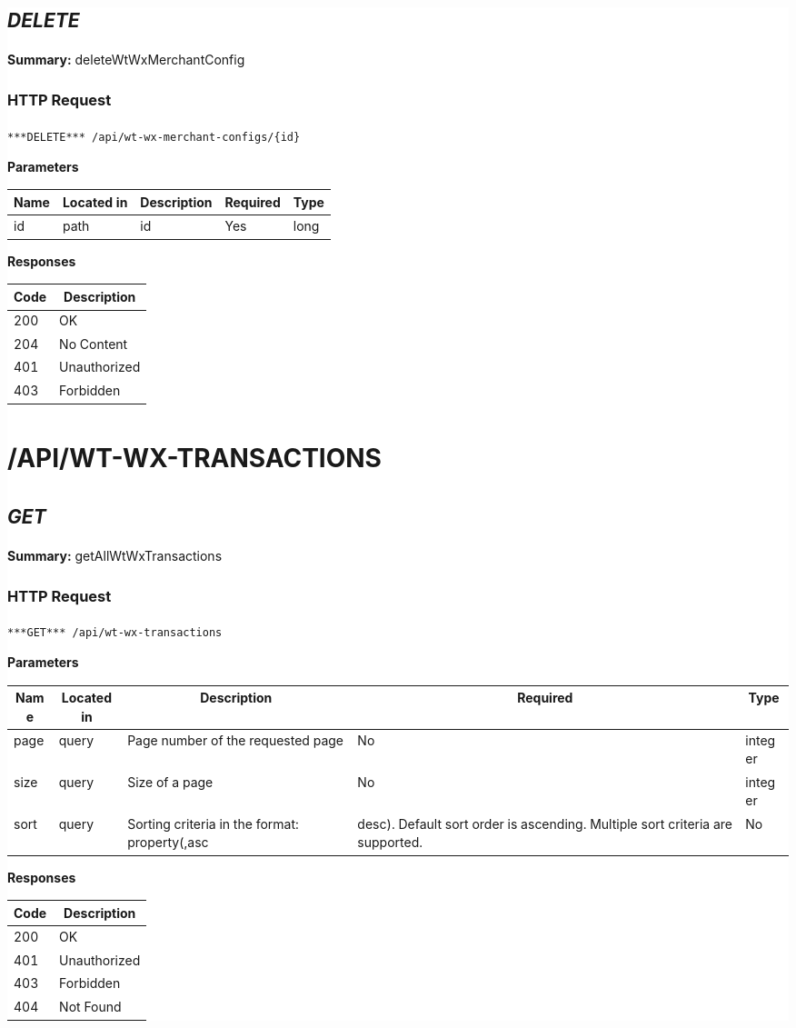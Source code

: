 ## ***DELETE*** 

**Summary:** deleteWtWxMerchantConfig

### HTTP Request 
`***DELETE*** /api/wt-wx-merchant-configs/{id}` 

**Parameters**

| Name | Located in | Description | Required | Type |
| ---- | ---------- | ----------- | -------- | ---- |
| id | path | id | Yes | long |

**Responses**

| Code | Description |
| ---- | ----------- |
| 200 | OK |
| 204 | No Content |
| 401 | Unauthorized |
| 403 | Forbidden |

# /API/WT-WX-TRANSACTIONS
## ***GET*** 

**Summary:** getAllWtWxTransactions

### HTTP Request 
`***GET*** /api/wt-wx-transactions` 

**Parameters**

| Name | Located in | Description | Required | Type |
| ---- | ---------- | ----------- | -------- | ---- |
| page | query | Page number of the requested page | No | integer |
| size | query | Size of a page | No | integer |
| sort | query | Sorting criteria in the format: property(,asc|desc). Default sort order is ascending. Multiple sort criteria are supported. | No | array |

**Responses**

| Code | Description |
| ---- | ----------- |
| 200 | OK |
| 401 | Unauthorized |
| 403 | Forbidden |
| 404 | Not Found |
